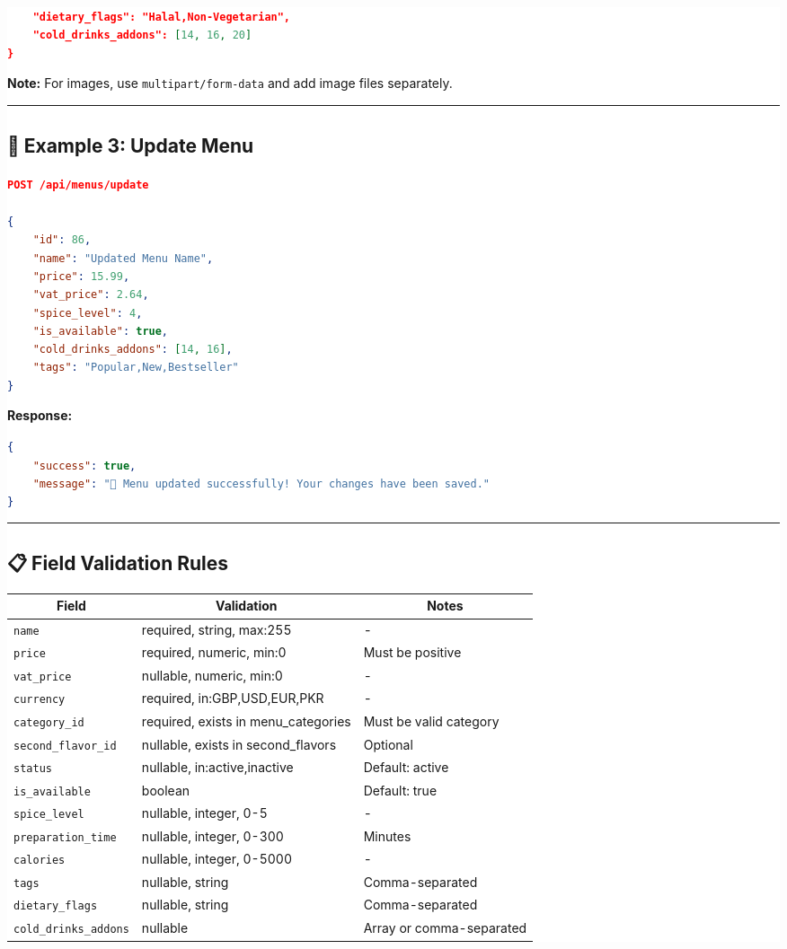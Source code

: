 ```json
    "dietary_flags": "Halal,Non-Vegetarian",
    "cold_drinks_addons": [14, 16, 20]
}
```

**Note:** For images, use `multipart/form-data` and add image files separately.

---

## 🔄 Example 3: Update Menu

```json
POST /api/menus/update

{
    "id": 86,
    "name": "Updated Menu Name",
    "price": 15.99,
    "vat_price": 2.64,
    "spice_level": 4,
    "is_available": true,
    "cold_drinks_addons": [14, 16],
    "tags": "Popular,New,Bestseller"
}
```

**Response:**
```json
{
    "success": true,
    "message": "🎉 Menu updated successfully! Your changes have been saved."
}
```

---

## 📋 Field Validation Rules

| Field | Validation | Notes |
|-------|-----------|-------|
| `name` | required, string, max:255 | - |
| `price` | required, numeric, min:0 | Must be positive |
| `vat_price` | nullable, numeric, min:0 | - |
| `currency` | required, in:GBP,USD,EUR,PKR | - |
| `category_id` | required, exists in menu_categories | Must be valid category |
| `second_flavor_id` | nullable, exists in second_flavors | Optional |
| `status` | nullable, in:active,inactive | Default: active |
| `is_available` | boolean | Default: true |
| `spice_level` | nullable, integer, 0-5 | - |
| `preparation_time` | nullable, integer, 0-300 | Minutes |
| `calories` | nullable, integer, 0-5000 | - |
| `tags` | nullable, string | Comma-separated |
| `dietary_flags` | nullable, string | Comma-separated |
| `cold_drinks_addons` | nullable | Array or comma-separated |